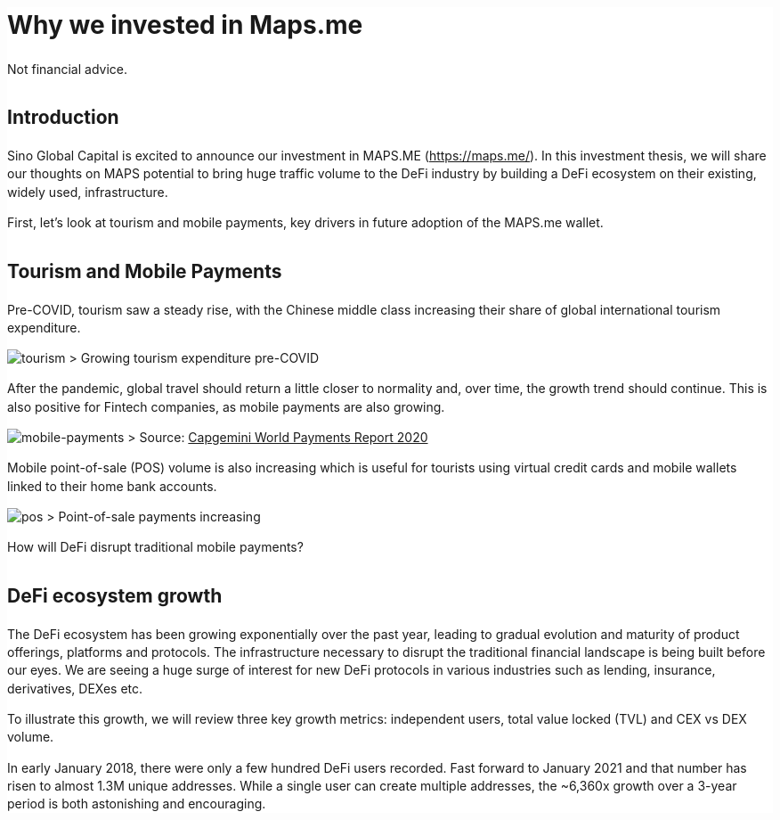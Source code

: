 # Why we invested in Maps.me

Not financial advice.


## Introduction

Sino Global Capital is excited to announce our investment in MAPS.ME (https://maps.me/). In this investment thesis, we will share our thoughts on MAPS potential to bring huge traffic volume to the DeFi industry by building a DeFi ecosystem on their existing, widely used, infrastructure.

First, let’s look at tourism and mobile payments, key drivers in future adoption of the MAPS.me wallet.


## Tourism and Mobile Payments

Pre-COVID, tourism saw a steady rise, with the Chinese middle class increasing their share of global international tourism expenditure.

<img src="https://miro.medium.com/max/875/1*rhn4im-4iaTrwPIBfcYc3Q.png" alt="tourism" width="800px" />
> Growing tourism expenditure pre-COVID

After the pandemic, global travel should return a little closer to normality and, over time, the growth trend should continue. This is also positive for Fintech companies, as mobile payments are also growing.

<img src="https://miro.medium.com/max/875/1*iFi4kgVPe92chBQoTio24Q.jpeg" alt="mobile-payments" width="800px" />
> Source: <a href="https://worldpaymentsreport.com/wp-content/uploads/sites/5/2020/10/World-Payments-Report-2020.pdf" target="_blank">Capgemini World Payments Report 2020</a>

Mobile point-of-sale (POS) volume is also increasing which is useful for tourists using virtual credit cards and mobile wallets linked to their home bank accounts.

<img src="https://miro.medium.com/max/875/1*Ye-LMO1ubm2HVIVVMvoxWg.png" alt="pos" width="800px" />
> Point-of-sale payments increasing

How will DeFi disrupt traditional mobile payments?



## DeFi ecosystem growth

The DeFi ecosystem has been growing exponentially over the past year, leading to gradual evolution and maturity of product offerings, platforms and protocols. The infrastructure necessary to disrupt the traditional financial landscape is being built before our eyes. We are seeing a huge surge of interest for new DeFi protocols in various industries such as lending, insurance, derivatives, DEXes etc.

To illustrate this growth, we will review three key growth metrics: independent users, total value locked (TVL) and CEX vs DEX volume.

In early January 2018, there were only a few hundred DeFi users recorded. Fast forward to January 2021 and that number has risen to almost 1.3M unique addresses. While a single user can create multiple addresses, the ~6,360x growth over a 3-year period is both astonishing and encouraging.
